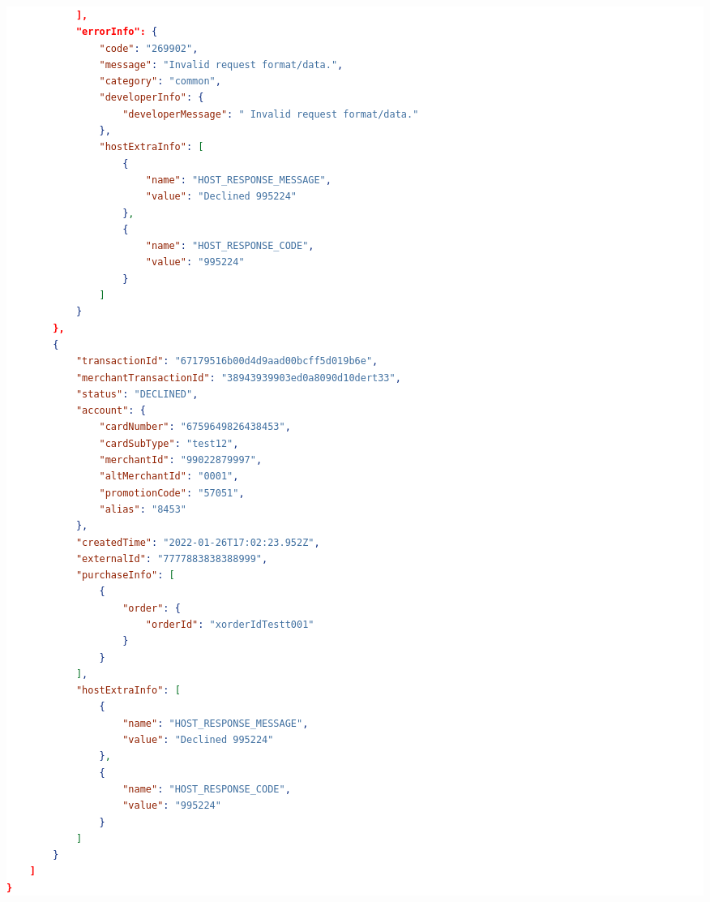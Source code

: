 ```json
            ],
            "errorInfo": {
                "code": "269902",
                "message": "Invalid request format/data.",
                "category": "common",
                "developerInfo": {
                    "developerMessage": " Invalid request format/data."
                },
                "hostExtraInfo": [
                    {
                        "name": "HOST_RESPONSE_MESSAGE",
                        "value": "Declined 995224"
                    },
                    {
                        "name": "HOST_RESPONSE_CODE",
                        "value": "995224"
                    }
                ]
            }
        },
        {
            "transactionId": "67179516b00d4d9aad00bcff5d019b6e",
            "merchantTransactionId": "38943939903ed0a8090d10dert33",
            "status": "DECLINED",
            "account": {
                "cardNumber": "6759649826438453",
                "cardSubType": "test12",
                "merchantId": "99022879997",
                "altMerchantId": "0001",
                "promotionCode": "57051",
                "alias": "8453"
            },
            "createdTime": "2022-01-26T17:02:23.952Z",
            "externalId": "7777883838388999",
            "purchaseInfo": [
                {
                    "order": {
                        "orderId": "xorderIdTestt001"
                    }
                }
            ],
            "hostExtraInfo": [
                {
                    "name": "HOST_RESPONSE_MESSAGE",
                    "value": "Declined 995224"
                },
                {
                    "name": "HOST_RESPONSE_CODE",
                    "value": "995224"
                }
            ]
        }
    ]
}
```
